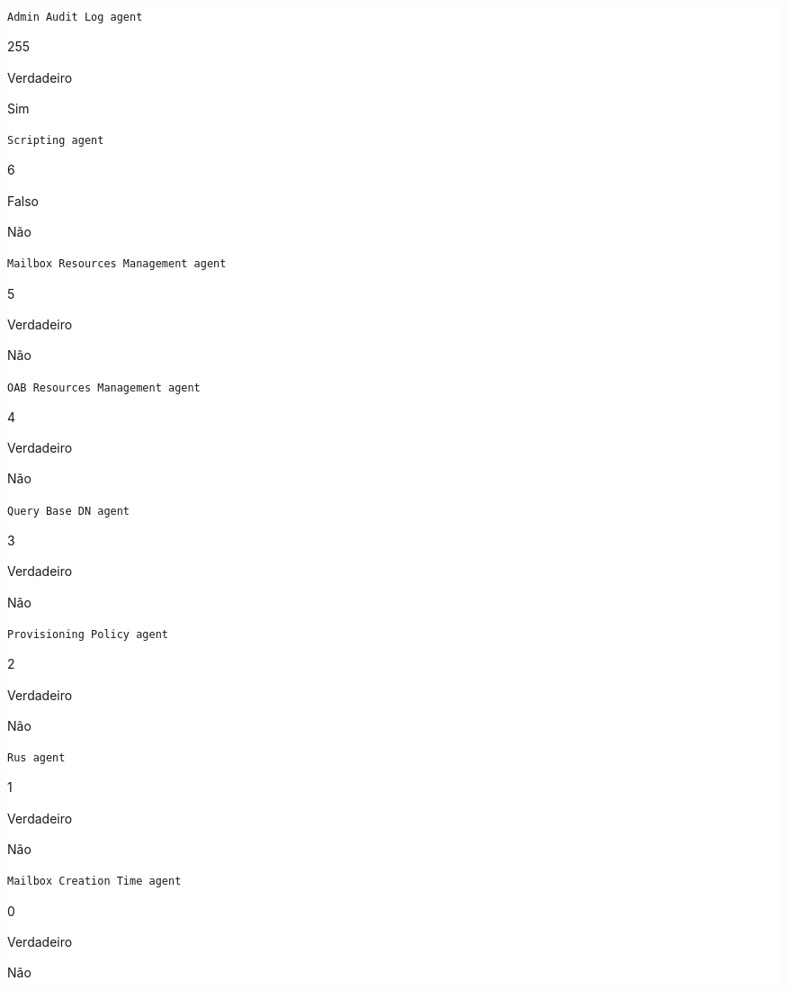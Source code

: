 <tbody>
<tr class="odd">
<td><p><code>Admin Audit Log agent</code></p></td>
<td><p>255</p></td>
<td><p>Verdadeiro</p></td>
<td><p>Sim</p></td>
</tr>
<tr class="even">
<td><p><code>Scripting agent</code></p></td>
<td><p>6</p></td>
<td><p>Falso</p></td>
<td><p>Não</p></td>
</tr>
<tr class="odd">
<td><p><code>Mailbox Resources Management agent</code></p></td>
<td><p>5</p></td>
<td><p>Verdadeiro</p></td>
<td><p>Não</p></td>
</tr>
<tr class="even">
<td><p><code>OAB Resources Management agent</code></p></td>
<td><p>4</p></td>
<td><p>Verdadeiro</p></td>
<td><p>Não</p></td>
</tr>
<tr class="odd">
<td><p><code>Query Base DN agent</code></p></td>
<td><p>3</p></td>
<td><p>Verdadeiro</p></td>
<td><p>Não</p></td>
</tr>
<tr class="even">
<td><p><code>Provisioning Policy agent</code></p></td>
<td><p>2</p></td>
<td><p>Verdadeiro</p></td>
<td><p>Não</p></td>
</tr>
<tr class="odd">
<td><p><code>Rus agent</code></p></td>
<td><p>1</p></td>
<td><p>Verdadeiro</p></td>
<td><p>Não</p></td>
</tr>
<tr class="even">
<td><p><code>Mailbox Creation Time agent</code></p></td>
<td><p>0</p></td>
<td><p>Verdadeiro</p></td>
<td><p>Não</p></td>
</tr>
</tbody>
</table>

